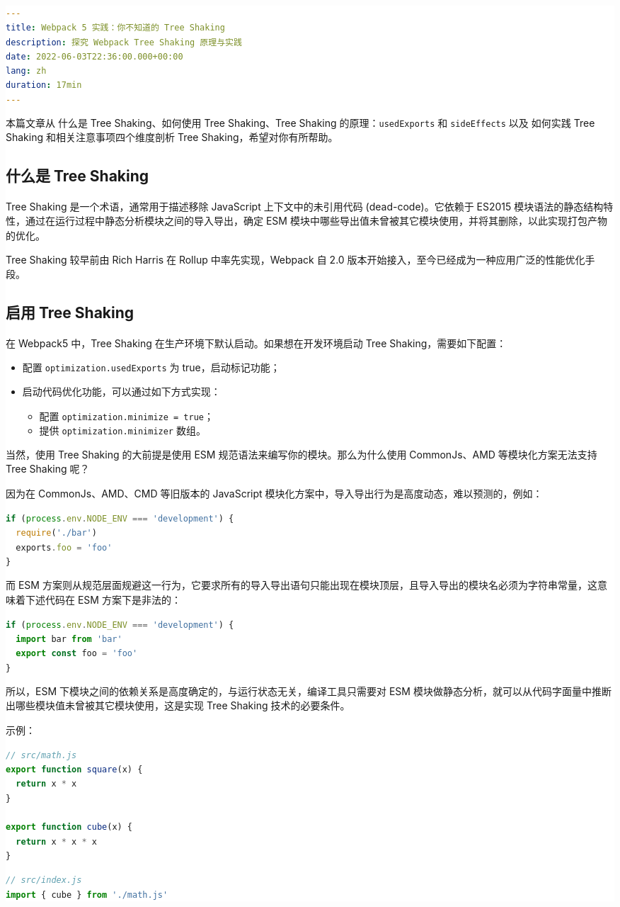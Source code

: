 ```yaml
---
title: Webpack 5 实践：你不知道的 Tree Shaking
description: 探究 Webpack Tree Shaking 原理与实践
date: 2022-06-03T22:36:00.000+00:00
lang: zh
duration: 17min
---
```


本篇文章从 什么是 Tree Shaking、如何使用 Tree Shaking、Tree Shaking 的原理：`usedExports` 和 `sideEffects` 以及 如何实践 Tree Shaking 和相关注意事项四个维度剖析 Tree Shaking，希望对你有所帮助。

## 什么是 Tree Shaking

Tree Shaking 是一个术语，通常用于描述移除 JavaScript 上下文中的未引用代码 (dead-code)。它依赖于 ES2015 模块语法的静态结构特性，通过在运行过程中静态分析模块之间的导入导出，确定 ESM 模块中哪些导出值未曾被其它模块使用，并将其删除，以此实现打包产物的优化。

Tree Shaking 较早前由 Rich Harris 在 Rollup 中率先实现，Webpack 自 2.0 版本开始接入，至今已经成为一种应用广泛的性能优化手段。

## 启用 Tree Shaking

在 Webpack5 中，Tree Shaking 在生产环境下默认启动。如果想在开发环境启动 Tree Shaking，需要如下配置：

   -   配置 `optimization.usedExports` 为 true，启动标记功能；

   -   启动代码优化功能，可以通过如下方式实现：

        -   配置 `optimization.minimize = true`；
        -   提供 `optimization.minimizer` 数组。

当然，使用 Tree Shaking 的大前提是使用 ESM 规范语法来编写你的模块。那么为什么使用 CommonJs、AMD 等模块化方案无法支持 Tree Shaking 呢？

因为在 CommonJs、AMD、CMD 等旧版本的 JavaScript 模块化方案中，导入导出行为是高度动态，难以预测的，例如：

```ts
if (process.env.NODE_ENV === 'development') {
  require('./bar')
  exports.foo = 'foo'
}
```

   而 ESM 方案则从规范层面规避这一行为，它要求所有的导入导出语句只能出现在模块顶层，且导入导出的模块名必须为字符串常量，这意味着下述代码在 ESM 方案下是非法的：

```ts
if (process.env.NODE_ENV === 'development') {
  import bar from 'bar'
  export const foo = 'foo'
}
```

   所以，ESM 下模块之间的依赖关系是高度确定的，与运行状态无关，编译工具只需要对 ESM 模块做静态分析，就可以从代码字面量中推断出哪些模块值未曾被其它模块使用，这是实现 Tree Shaking 技术的必要条件。

示例：

```ts
// src/math.js
export function square(x) {
  return x * x
}

export function cube(x) {
  return x * x * x
}
```
```ts
// src/index.js
import { cube } from './math.js'

```